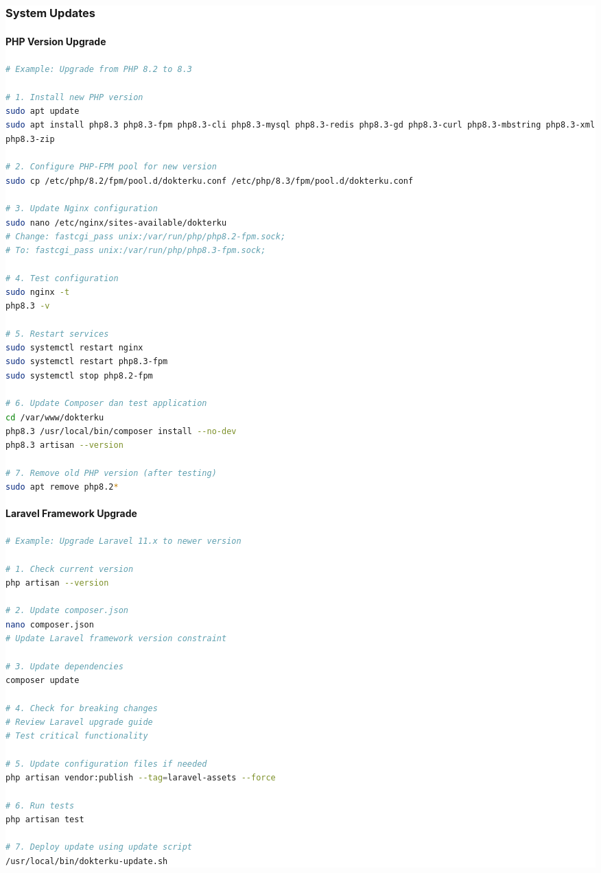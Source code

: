 ### System Updates

#### **PHP Version Upgrade**
```bash
# Example: Upgrade from PHP 8.2 to 8.3

# 1. Install new PHP version
sudo apt update
sudo apt install php8.3 php8.3-fpm php8.3-cli php8.3-mysql php8.3-redis php8.3-gd php8.3-curl php8.3-mbstring php8.3-xml php8.3-zip

# 2. Configure PHP-FPM pool for new version
sudo cp /etc/php/8.2/fpm/pool.d/dokterku.conf /etc/php/8.3/fpm/pool.d/dokterku.conf

# 3. Update Nginx configuration
sudo nano /etc/nginx/sites-available/dokterku
# Change: fastcgi_pass unix:/var/run/php/php8.2-fpm.sock;
# To: fastcgi_pass unix:/var/run/php/php8.3-fpm.sock;

# 4. Test configuration
sudo nginx -t
php8.3 -v

# 5. Restart services
sudo systemctl restart nginx
sudo systemctl restart php8.3-fpm
sudo systemctl stop php8.2-fpm

# 6. Update Composer dan test application
cd /var/www/dokterku
php8.3 /usr/local/bin/composer install --no-dev
php8.3 artisan --version

# 7. Remove old PHP version (after testing)
sudo apt remove php8.2*
```

#### **Laravel Framework Upgrade**
```bash
# Example: Upgrade Laravel 11.x to newer version

# 1. Check current version
php artisan --version

# 2. Update composer.json
nano composer.json
# Update Laravel framework version constraint

# 3. Update dependencies
composer update

# 4. Check for breaking changes
# Review Laravel upgrade guide
# Test critical functionality

# 5. Update configuration files if needed
php artisan vendor:publish --tag=laravel-assets --force

# 6. Run tests
php artisan test

# 7. Deploy update using update script
/usr/local/bin/dokterku-update.sh
```